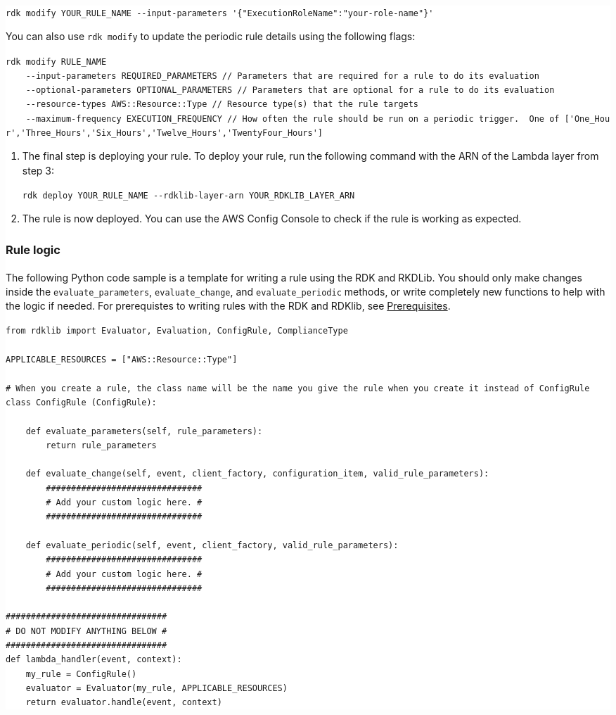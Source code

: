    ```
   rdk modify YOUR_RULE_NAME --input-parameters '{"ExecutionRoleName":"your-role-name"}'
   ```

   You can also use `rdk modify` to update the periodic rule details using the following flags:

   ```
   rdk modify RULE_NAME 
       --input-parameters REQUIRED_PARAMETERS // Parameters that are required for a rule to do its evaluation
       --optional-parameters OPTIONAL_PARAMETERS // Parameters that are optional for a rule to do its evaluation
       --resource-types AWS::Resource::Type // Resource type(s) that the rule targets
       --maximum-frequency EXECUTION_FREQUENCY // How often the rule should be run on a periodic trigger.  One of ['One_Hour','Three_Hours','Six_Hours','Twelve_Hours','TwentyFour_Hours']
   ```

1. The final step is deploying your rule\. To deploy your rule, run the following command with the ARN of the Lambda layer from step 3:

   ```
   rdk deploy YOUR_RULE_NAME --rdklib-layer-arn YOUR_RDKLIB_LAYER_ARN
   ```

1. The rule is now deployed\. You can use the AWS Config Console to check if the rule is working as expected\.

### Rule logic<a name="evaluate-config_rule-logic"></a>

The following Python code sample is a template for writing a rule using the RDK and RKDLib\. You should only make changes inside the `evaluate_parameters`, `evaluate_change`, and `evaluate_periodic` methods, or write completely new functions to help with the logic if needed\. For prerequistes to writing rules with the RDK and RDKlib, see [Prerequisites](#rule-logic-prereqs)\.

```
from rdklib import Evaluator, Evaluation, ConfigRule, ComplianceType

APPLICABLE_RESOURCES = ["AWS::Resource::Type"]

# When you create a rule, the class name will be the name you give the rule when you create it instead of ConfigRule
class ConfigRule (ConfigRule):

    def evaluate_parameters(self, rule_parameters):
        return rule_parameters

    def evaluate_change(self, event, client_factory, configuration_item, valid_rule_parameters):
        ###############################
        # Add your custom logic here. #
        ###############################

    def evaluate_periodic(self, event, client_factory, valid_rule_parameters):
        ###############################
        # Add your custom logic here. #
        ###############################
    
################################
# DO NOT MODIFY ANYTHING BELOW #
################################    
def lambda_handler(event, context):
    my_rule = ConfigRule()
    evaluator = Evaluator(my_rule, APPLICABLE_RESOURCES)
    return evaluator.handle(event, context)
```
